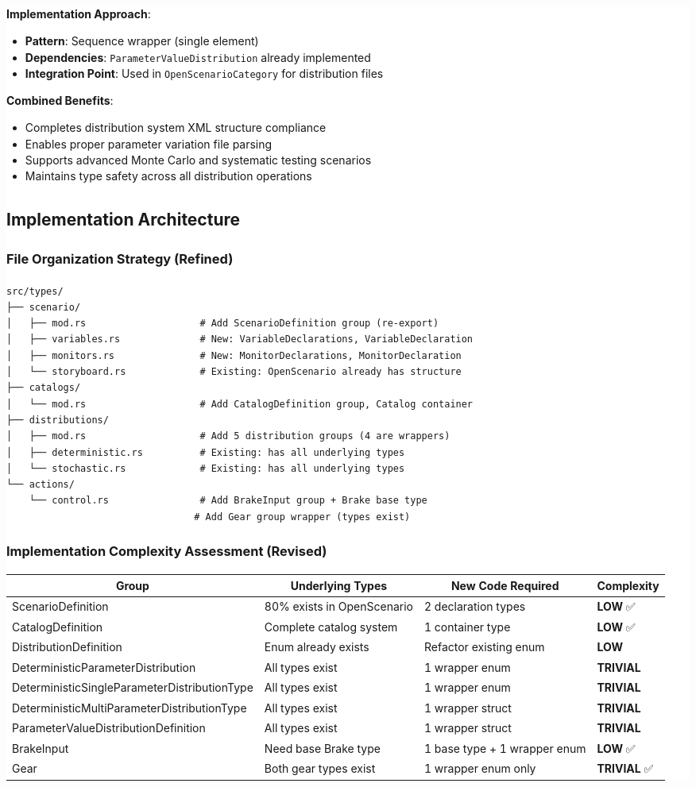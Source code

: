 **Implementation Approach**:
- **Pattern**: Sequence wrapper (single element)
- **Dependencies**: `ParameterValueDistribution` already implemented
- **Integration Point**: Used in `OpenScenarioCategory` for distribution files

**Combined Benefits**:
- Completes distribution system XML structure compliance
- Enables proper parameter variation file parsing
- Supports advanced Monte Carlo and systematic testing scenarios
- Maintains type safety across all distribution operations



## Implementation Architecture

### File Organization Strategy (Refined)

```
src/types/
├── scenario/
│   ├── mod.rs                    # Add ScenarioDefinition group (re-export)
│   ├── variables.rs              # New: VariableDeclarations, VariableDeclaration  
│   ├── monitors.rs               # New: MonitorDeclarations, MonitorDeclaration
│   └── storyboard.rs             # Existing: OpenScenario already has structure
├── catalogs/
│   └── mod.rs                    # Add CatalogDefinition group, Catalog container
├── distributions/
│   ├── mod.rs                    # Add 5 distribution groups (4 are wrappers)
│   ├── deterministic.rs          # Existing: has all underlying types
│   └── stochastic.rs             # Existing: has all underlying types
└── actions/
    └── control.rs                # Add BrakeInput group + Brake base type
                                 # Add Gear group wrapper (types exist)
```

### Implementation Complexity Assessment (Revised)

| Group | Underlying Types | New Code Required | Complexity |
|-------|------------------|-------------------|------------|
| ScenarioDefinition | 80% exists in OpenScenario | 2 declaration types | **LOW** ✅ |
| CatalogDefinition | Complete catalog system | 1 container type | **LOW** ✅ |  
| DistributionDefinition | Enum already exists | Refactor existing enum | **LOW** |
| DeterministicParameterDistribution | All types exist | 1 wrapper enum | **TRIVIAL** |
| DeterministicSingleParameterDistributionType | All types exist | 1 wrapper enum | **TRIVIAL** |
| DeterministicMultiParameterDistributionType | All types exist | 1 wrapper struct | **TRIVIAL** |
| ParameterValueDistributionDefinition | All types exist | 1 wrapper struct | **TRIVIAL** |
| BrakeInput | Need base Brake type | 1 base type + 1 wrapper enum | **LOW** ✅ |
| Gear | Both gear types exist | 1 wrapper enum only | **TRIVIAL** ✅ |
